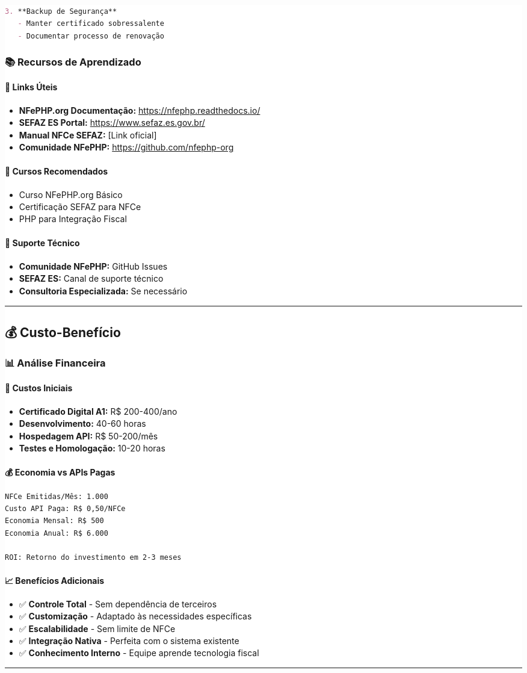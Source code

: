 ```markdown
3. **Backup de Segurança**
   - Manter certificado sobressalente
   - Documentar processo de renovação
```

### 📚 **Recursos de Aprendizado**

#### **🔗 Links Úteis**
- **NFePHP.org Documentação:** https://nfephp.readthedocs.io/
- **SEFAZ ES Portal:** https://www.sefaz.es.gov.br/
- **Manual NFCe SEFAZ:** [Link oficial]
- **Comunidade NFePHP:** https://github.com/nfephp-org

#### **📖 Cursos Recomendados**
- Curso NFePHP.org Básico
- Certificação SEFAZ para NFCe
- PHP para Integração Fiscal

#### **👥 Suporte Técnico**
- **Comunidade NFePHP:** GitHub Issues
- **SEFAZ ES:** Canal de suporte técnico
- **Consultoria Especializada:** Se necessário

---

## 💰 Custo-Benefício

### 📊 **Análise Financeira**

#### **💸 Custos Iniciais**
- **Certificado Digital A1:** R$ 200-400/ano
- **Desenvolvimento:** 40-60 horas
- **Hospedagem API:** R$ 50-200/mês
- **Testes e Homologação:** 10-20 horas

#### **💰 Economia vs APIs Pagas**
```
NFCe Emitidas/Mês: 1.000
Custo API Paga: R$ 0,50/NFCe
Economia Mensal: R$ 500
Economia Anual: R$ 6.000

ROI: Retorno do investimento em 2-3 meses
```

#### **📈 Benefícios Adicionais**
- ✅ **Controle Total** - Sem dependência de terceiros
- ✅ **Customização** - Adaptado às necessidades específicas
- ✅ **Escalabilidade** - Sem limite de NFCe
- ✅ **Integração Nativa** - Perfeita com o sistema existente
- ✅ **Conhecimento Interno** - Equipe aprende tecnologia fiscal

---